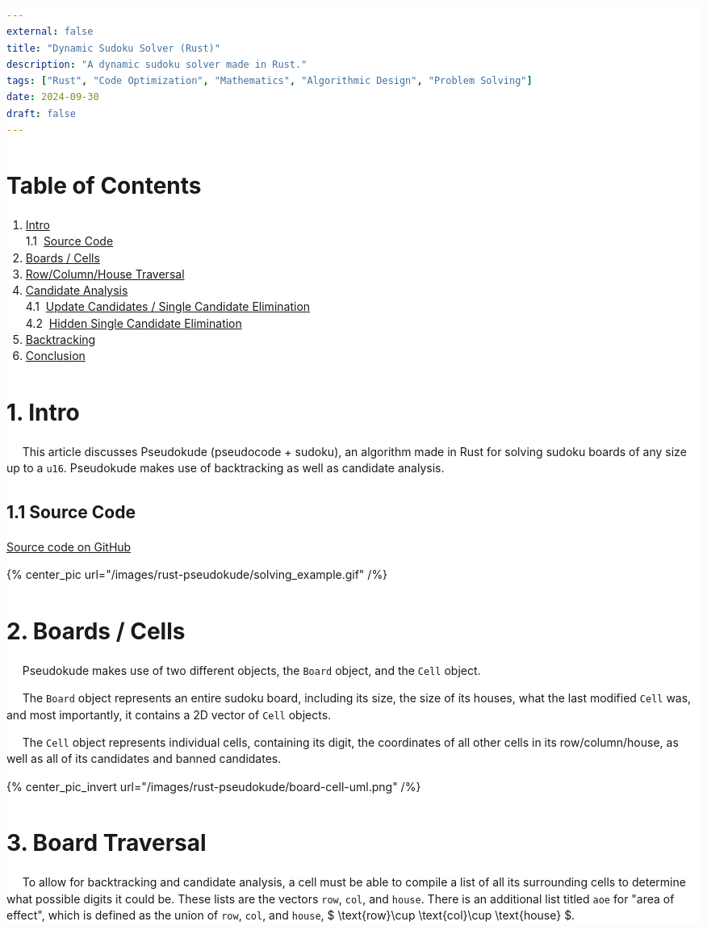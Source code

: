 ```yaml
---
external: false
title: "Dynamic Sudoku Solver (Rust)"
description: "A dynamic sudoku solver made in Rust."
tags: ["Rust", "Code Optimization", "Mathematics", "Algorithmic Design", "Problem Solving"]
date: 2024-09-30
draft: false
---
```


# Table of Contents
1. [Intro](#1.-intro)\
1.1 &nbsp;[Source Code](#1.1-source-code)
2. [Boards / Cells](#2.-boards-cells)
3. [Row/Column/House Traversal](#3.-board-traversal)
4. [Candidate Analysis](#4.-candidate-analysis)\
4.1 &nbsp;[Update Candidates / Single Candidate Elimination](#4.1-update-candidates-single-candidate-elimination)\
4.2 &nbsp;[Hidden Single Candidate Elimination](#4.2-hidden-single-candidate-elimination)
5. [Backtracking](#5.-backtracking)
5. [Conclusion](#6.-conclusion)

# 1. Intro
&nbsp;&nbsp;&nbsp;&nbsp;&nbsp;This article discusses Pseudokude (pseudocode + sudoku), an algorithm made in Rust for solving sudoku boards of any size up to a `u16`. Pseudokude makes use of backtracking as well as candidate analysis.

## 1.1 Source Code
[Source code on GitHub](https://github.com/nTh0rn/rust-pseudokude)

{% center_pic url="/images/rust-pseudokude/solving_example.gif" /%}

# 2. Boards / Cells

&nbsp;&nbsp;&nbsp;&nbsp;&nbsp;Pseudokude makes use of two different objects, the `Board` object, and the `Cell` object.

&nbsp;&nbsp;&nbsp;&nbsp;&nbsp;The `Board` object represents an entire sudoku board, including its size, the size of its houses, what the last modified `Cell` was, and most importantly, it contains a 2D vector of `Cell` objects.

&nbsp;&nbsp;&nbsp;&nbsp;&nbsp;The `Cell` object represents individual cells, containing its digit, the coordinates of all other cells in its row/column/house, as well as all of its candidates and banned candidates.

{% center_pic_invert url="/images/rust-pseudokude/board-cell-uml.png" /%}

# 3. Board Traversal
&nbsp;&nbsp;&nbsp;&nbsp;&nbsp;To allow for backtracking and candidate analysis, a cell must be able to compile a list of all its surrounding cells to determine what possible digits it could be. These lists are the vectors `row`, `col`, and `house`. There is an additional list titled `aoe` for "area of effect", which is defined as the union of `row`, `col`, and `house`, $ \text{row}\cup \text{col}\cup \text{house} $.
